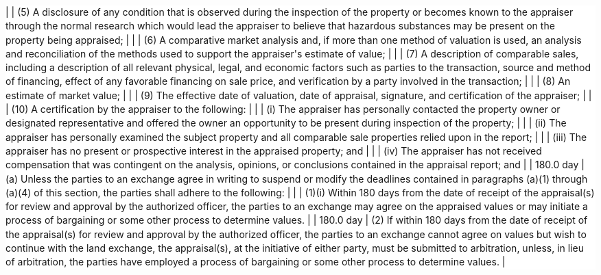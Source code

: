 |            |             (5) A disclosure of any condition that is observed during the inspection of the property or becomes known to the appraiser through the normal research which would lead the appraiser to believe that hazardous substances may be present on the property being appraised;                                                                                                                                                    |
|            |             (6) A comparative market analysis and, if more than one method of valuation is used, an analysis and reconciliation of the methods used to support the appraiser's estimate of value;                                                                                                                                                                                                                                         |
|            |             (7) A description of comparable sales, including a description of all relevant physical, legal, and economic factors such as parties to the transaction, source and method of financing, effect of any favorable financing on sale price, and verification by a party involved in the transaction;                                                                                                                            |
|            |             (8) An estimate of market value;                                                                                                                                                                                                                                                                                                                                                                                              |
|            |             (9) The effective date of valuation, date of appraisal, signature, and certification of the appraiser;                                                                                                                                                                                                                                                                                                                        |
|            |             (10) A certification by the appraiser to the following:                                                                                                                                                                                                                                                                                                                                                                       |
|            |             (i) The appraiser has personally contacted the property owner or designated representative and offered the owner an opportunity to be present during inspection of the property;                                                                                                                                                                                                                                              |
|            |             (ii) The appraiser has personally examined the subject property and all comparable sale properties relied upon in the report;                                                                                                                                                                                                                                                                                                 |
|            |             (iii) The appraiser has no present or prospective interest in the appraised property; and                                                                                                                                                                                                                                                                                                                                     |
|            |             (iv) The appraiser has not received compensation that was contingent on the analysis, opinions, or conclusions contained in the appraisal report; and                                                                                                                                                                                                                                                                         |
| 180.0 day  | (a) Unless the parties to an exchange agree in writing to suspend or modify the deadlines contained in paragraphs (a)(1) through (a)(4) of this section, the parties shall adhere to the following:                                                                                                                                                                                                                                       |
|            |             (1)(i) Within 180 days from the date of receipt of the appraisal(s) for review and approval by the authorized officer, the parties to an exchange may agree on the appraised values or may initiate a process of bargaining or some other process to determine values.                                                                                                                                                        |
| 180.0 day  | (2) If within 180 days from the date of receipt of the appraisal(s) for review and approval by the authorized officer, the parties to an exchange cannot agree on values but wish to continue with the land exchange, the appraisal(s), at the initiative of either party, must be submitted to arbitration, unless, in lieu of arbitration, the parties have employed a process of bargaining or some other process to determine values. |